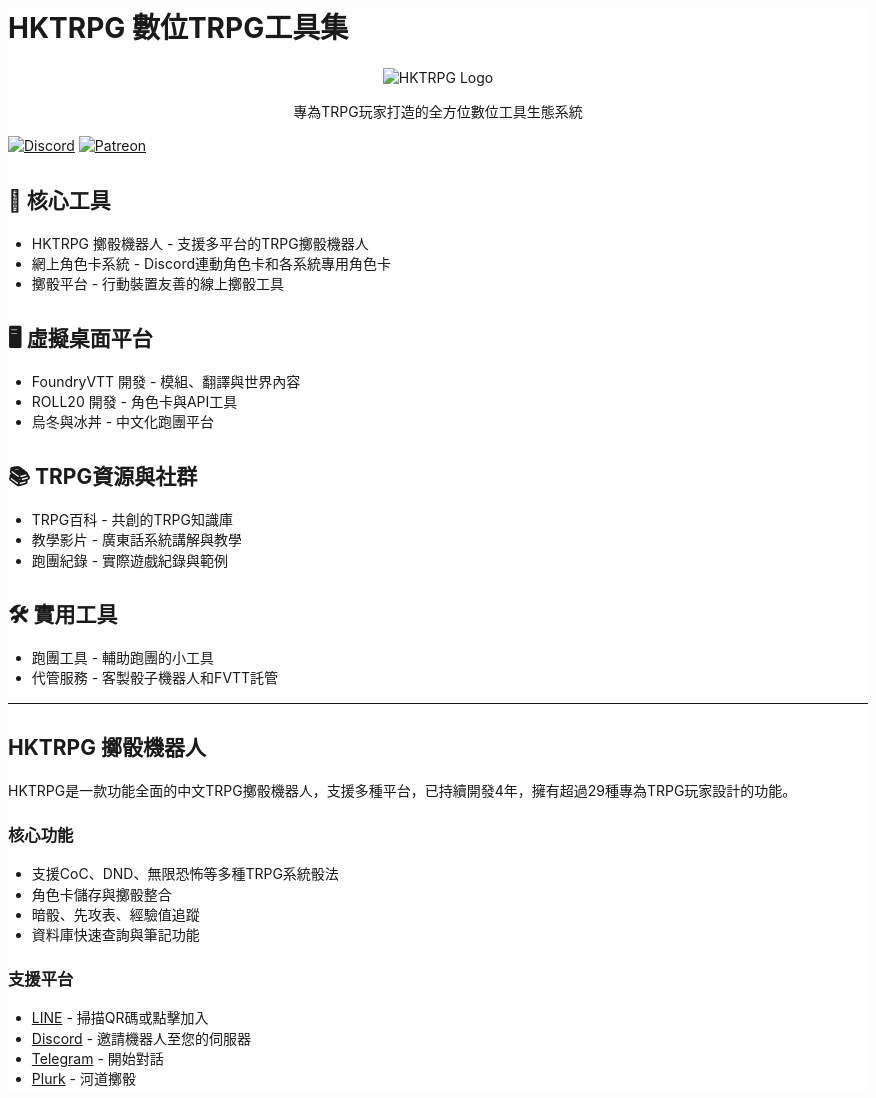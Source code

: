 # HKTRPG 數位TRPG工具集

<div align="center">
  <img src="https://github.com/hktrpg/TG.line.Discord.Roll.Bot/raw/master/views/image.png" alt="HKTRPG Logo" width="200"/>
  <p>專為TRPG玩家打造的全方位數位工具生態系統</p>
</div>

[![Discord](https://img.shields.io/discord/278202347165974529?logo=discord&label=支援伺服器)](https://support.hktrpg.com)
[![Patreon](https://img.shields.io/badge/Patreon-支持我們-FF424D?logo=patreon)](https://www.patreon.com/HKTRPG)

## 🎲 核心工具
- HKTRPG 擲骰機器人 - 支援多平台的TRPG擲骰機器人
- 網上角色卡系統 - Discord連動角色卡和各系統專用角色卡
- 擲骰平台 - 行動裝置友善的線上擲骰工具

## 🖥️ 虛擬桌面平台
- FoundryVTT 開發 - 模組、翻譯與世界內容
- ROLL20 開發 - 角色卡與API工具
- 烏冬與冰丼 - 中文化跑團平台

## 📚 TRPG資源與社群
- TRPG百科 - 共創的TRPG知識庫
- 教學影片 - 廣東話系統講解與教學
- 跑團紀錄 - 實際遊戲紀錄與範例

## 🛠️ 實用工具
- 跑團工具 - 輔助跑團的小工具
- 代管服務 - 客製骰子機器人和FVTT託管

---

## HKTRPG 擲骰機器人

HKTRPG是一款功能全面的中文TRPG擲骰機器人，支援多種平台，已持續開發4年，擁有超過29種專為TRPG玩家設計的功能。

### 核心功能
- 支援CoC、DND、無限恐怖等多種TRPG系統骰法
- 角色卡儲存與擲骰整合
- 暗骰、先攻表、經驗值追蹤
- 資料庫快速查詢與筆記功能

### 支援平台
- [LINE](https://line.me/R/ti/p/svMLqy9Mik) - 掃描QR碼或點擊加入
- [Discord](https://discordapp.com/oauth2/authorize?&client_id=544462904037081138&scope=bot&permissions=8) - 邀請機器人至您的伺服器
- [Telegram](http://t.me/hktrpg_bot) - 開始對話
- [Plurk](https://www.plurk.com/hktrpg) - 河道擲骰
